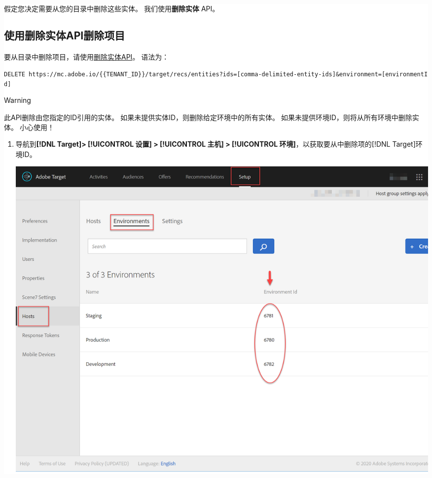 假定您决定需要从您的目录中删除这些实体。 我们使用&#x200B;**删除实体** API。

## 使用删除实体API删除项目

要从目录中删除项目，请使用[删除实体API](https://developers.adobetarget.com/api/recommendations/#operation/deleteEntities)。 语法为：

```
DELETE https://mc.adobe.io/{{TENANT_ID}}/target/recs/entities?ids=[comma-delimited-entity-ids]&environment=[environmentId]
```

>[!WARNING]
此API删除由您指定的ID引用的实体。
如果未提供实体ID，则删除给定环境中的所有实体。 如果未提供环境ID，则将从所有环境中删除实体。 小心使用！

1. 导航到&#x200B;**[!DNL Target]> [!UICONTROL 设置] > [!UICONTROL 主机] > [!UICONTROL 环境]**，以获取要从中删除项的[!DNL Target]环境ID。

   ![删除实体1](assets/SaveEntities01.png)
